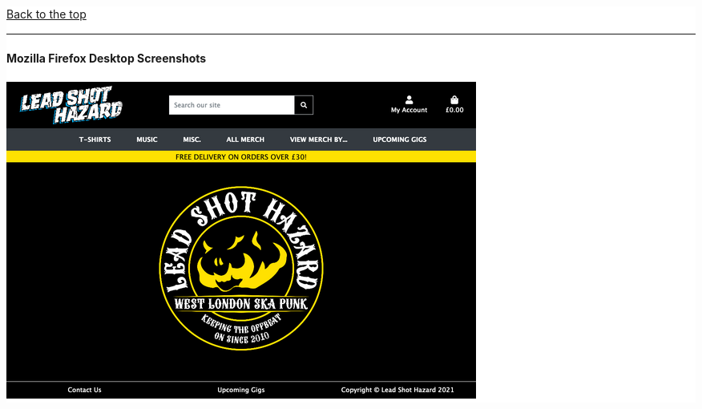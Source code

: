 [Back to the top](#testing-steps)

---

#### Mozilla Firefox Desktop Screenshots

![Home page](testing/desktop/moz/home.png)
